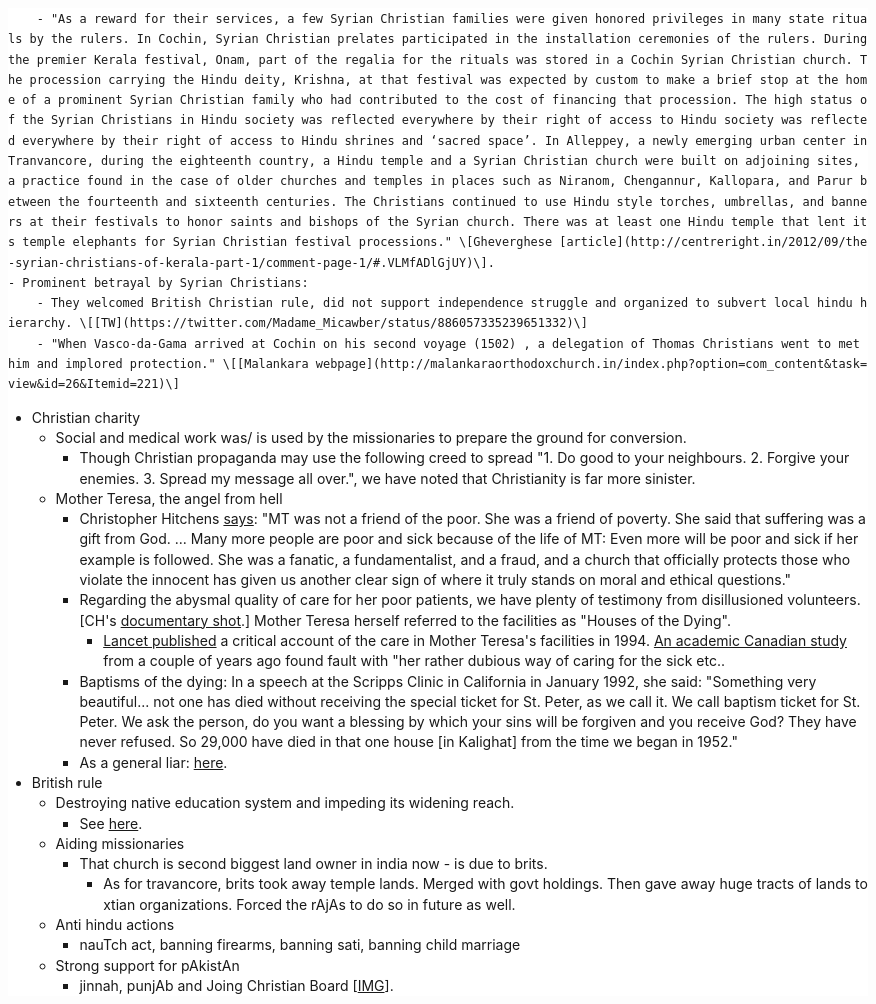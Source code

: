         - "As a reward for their services, a few Syrian Christian families were given honored privileges in many state rituals by the rulers. In Cochin, Syrian Christian prelates participated in the installation ceremonies of the rulers. During the premier Kerala festival, Onam, part of the regalia for the rituals was stored in a Cochin Syrian Christian church. The procession carrying the Hindu deity, Krishna, at that festival was expected by custom to make a brief stop at the home of a prominent Syrian Christian family who had contributed to the cost of financing that procession. The high status of the Syrian Christians in Hindu society was reflected everywhere by their right of access to Hindu society was reflected everywhere by their right of access to Hindu shrines and ‘sacred space’. In Alleppey, a newly emerging urban center in Tranvancore, during the eighteenth country, a Hindu temple and a Syrian Christian church were built on adjoining sites, a practice found in the case of older churches and temples in places such as Niranom, Chengannur, Kallopara, and Parur between the fourteenth and sixteenth centuries. The Christians continued to use Hindu style torches, umbrellas, and banners at their festivals to honor saints and bishops of the Syrian church. There was at least one Hindu temple that lent its temple elephants for Syrian Christian festival processions." \[Gheverghese [article](http://centreright.in/2012/09/the-syrian-christians-of-kerala-part-1/comment-page-1/#.VLMfADlGjUY)\].
    - Prominent betrayal by Syrian Christians:
        - They welcomed British Christian rule, did not support independence struggle and organized to subvert local hindu hierarchy. \[[TW](https://twitter.com/Madame_Micawber/status/886057335239651332)\]
        - "When Vasco-da-Gama arrived at Cochin on his second voyage (1502) , a delegation of Thomas Christians went to met him and implored protection." \[[Malankara webpage](http://malankaraorthodoxchurch.in/index.php?option=com_content&task=view&id=26&Itemid=221)\]
- Christian charity
    - Social and medical work was/ is used by the missionaries to prepare the ground for conversion.
        - Though Christian propaganda may use the following creed to spread "1. Do good to your neighbours. 2. Forgive your enemies. 3. Spread my message all over.", we have noted that Christianity is far more sinister.
    - Mother Teresa, the angel from hell
        - Christopher Hitchens [says](http://www.slate.com/articles/news_and_politics/fighting_words/2003/10/mommie_dearest.html): "MT was not a friend of the poor. She was a friend of poverty. She said that suffering was a gift from God. ... Many more people are poor and sick because of the life of MT: Even more will be poor and sick if her example is followed. She was a fanatic, a fundamentalist, and a fraud, and a church that officially protects those who violate the innocent has given us another clear sign of where it truly stands on moral and ethical questions."
        - Regarding the abysmal quality of care for her poor patients, we have plenty of testimony from disillusioned volunteers. \[CH's [documentary shot](https://www.youtube.com/watch?v=65JxnUW7Wk4#t=382).\] Mother Teresa herself referred to the facilities as "Houses of the Dying".
            - [Lancet published](http://www.thelancet.com/journals/lancet/article/PIIS0140-6736%2894%2991759-0/fulltext) a critical account of the care in Mother Teresa's facilities in 1994. [An academic Canadian study](http://www.nouvelles.umontreal.ca/udem-news/news/20130301-mother-teresa-anything-but-a-saint.html) from a couple of years ago found fault with "her rather dubious way of caring for the sick etc..
        - Baptisms of the dying: In a speech at the Scripps Clinic in California in January 1992, she said: "Something very beautiful... not one has died without receiving the special ticket for St. Peter, as we call it. We call baptism ticket for St. Peter. We ask the person, do you want a blessing by which your sins will be forgiven and you receive God? They have never refused. So 29,000 have died in that one house \[in Kalighat\] from the time we began in 1952."
        - As a general liar: [here](http://indiafacts.co.in/expose-mother-teresas-deceptions-demagoguery/).
- British rule
    - Destroying native education system and impeding its widening reach.
        - See [here](https://sites.google.com/site/hinduvichaarah/3-civilizational-appraisal/dharmasya-samarthyam).
    - Aiding missionaries
        - That church is second biggest land owner in india now - is due to brits.
            - As for travancore, brits took away temple lands. Merged with govt holdings. Then gave away huge tracts of lands to xtian organizations. Forced the rAjAs to do so in future as well.
    - Anti hindu actions
        - nauTch act, banning firearms, banning sati, banning child marriage
    - Strong support for pAkistAn
        - jinnah, punjAb and Joing Christian Board \[[IMG](http://i.imgsafe.org/b63475f8d5.jpg)\].  
            